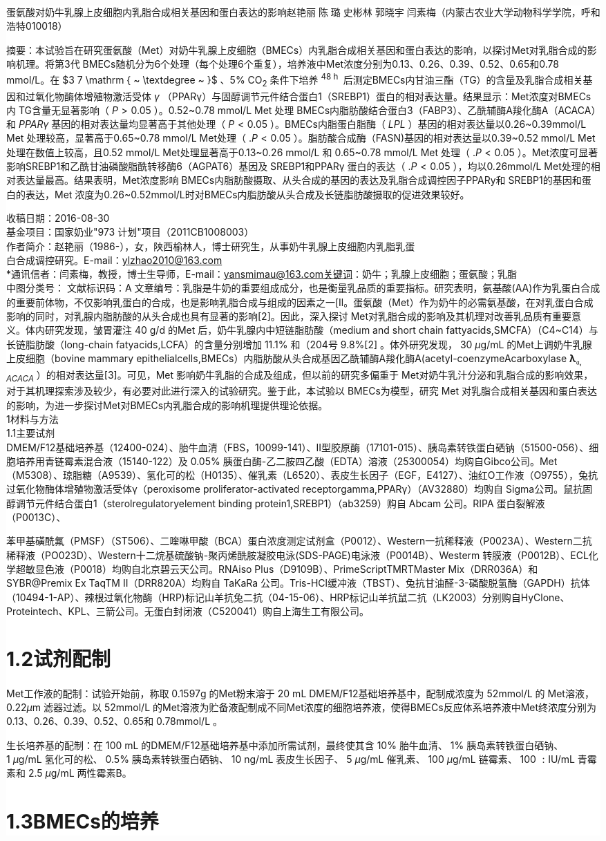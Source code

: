 蛋氨酸对奶牛乳腺上皮细胞内乳脂合成相关基因和蛋白表达的影响赵艳丽 陈 璐 史彬林 郭晓宇 闫素梅（内蒙古农业大学动物科学学院，呼和浩特010018）

摘要：本试验旨在研究蛋氨酸（Met）对奶牛乳腺上皮细胞（BMECs）内乳脂合成相关基因和蛋白表达的影响，以探讨Met对乳脂合成的影响机理。将第3代 BMECs随机分为6个处理（每个处理6个重复），培养液中Met浓度分别为0.13、0.26、0.39、0.52、0.65和0.78 mmol/L。在 $3 7 \mathrm { ~ \textdegree ~ }$ 、5% $\mathrm { C O } _ { 2 }$ 条件下培养 $^ { 4 8 \mathrm { ~ h ~ } }$ 后测定BMECs内甘油三酯（TG）的含量及乳脂合成相关基因和过氧化物酶体增殖物激活受体 $\gamma$ （PPARγ）与固醇调节元件结合蛋白1（SREBP1）蛋白的相对表达量。结果显示：Met浓度对BMECs内 TG含量无显著影响（ $P { > } 0 . 0 5$ ）。0.52\~0.78 mmol/L Met 处理 BMECs内脂肪酸结合蛋白3（FABP3）、乙酰辅酶A羧化酶A（ACACA）和 $P P A R \gamma$ 基因的相对表达量均显著高于其他处理（ $P { < } 0 . 0 5$ ）。BMECs内脂蛋白脂酶（ $L P L$ ）基因的相对表达量以0.26\~0.39mmol/L Met 处理较高，显著高于0.65\~0.78 mmol/L Met处理（ $. P { < } 0 . 0 5$ ）。脂肪酸合成酶（FASN)基因的相对表达量以0.39\~0.52 mmol/L Met 处理在数值上较高，且0.52 mmol/L Met处理显著高于0.13\~0.26 mmol/L 和 0.65\~0.78 mmol/L Met 处理（ $. P { < } 0 . 0 5$ ）。Met浓度可显著影响SREBP1和乙酰甘油磷酸脂酰转移酶6（AGPAT6）基因及 SREBP1和PPARγ 蛋白的表达（ $. P { < } 0 . 0 5$ ），均以0.26mmol/L Met处理的相对表达量最高。结果表明，Met浓度影响 BMECs内脂肪酸摄取、从头合成的基因的表达及乳脂合成调控因子PPARy和 SREBP1的基因和蛋白的表达，Met 浓度为0.26\~0.52mmol/L时对BMECs内脂肪酸从头合成及长链脂肪酸摄取的促进效果较好。

收稿日期：2016-08-30  
基金项目：国家奶业"973 计划"项目（2011CB1008003）  
作者简介：赵艳丽（1986-），女，陕西榆林人，博士研究生，从事奶牛乳腺上皮细胞内乳脂乳蛋  
白合成调控研究。E-mail：ylzhao2010@163.com  
\*通讯信者：闫素梅，教授，博士生导师，E-mail：yansmimau@163.com关键词：奶牛；乳腺上皮细胞；蛋氨酸；乳脂  
中图分类号： 文献标识码：A 文章编号：乳脂是牛奶的重要组成成分，也是衡量乳品质的重要指标。研究表明，氨基酸(AA)作为乳蛋白合成的重要前体物，不仅影响乳蛋白的合成，也是影响乳脂合成与组成的因素之一[Il。蛋氨酸（Met）作为奶牛的必需氨基酸，在对乳蛋白合成影响的同时，对乳腺内脂肪酸的从头合成也具有显著的影响[2]。因此，深入探讨 Met对乳脂合成的影响及其机理对改善乳品质有重要意义。体内研究发现，皱胃灌注 $4 0 ~ \mathrm { g / d }$ 的Met 后，奶牛乳腺内中短链脂肪酸（medium and short chain fattyacids,SMCFA）（C4\~C14）与长链脂肪酸（long-chain fatyacids,LCFA）的含量分别增加 $1 1 . 1 \%$ 和（204号 $9 . 8 \% [ 2 ]$ 。体外研究发现， $3 0 ~ \mu \mathrm { g / m L }$ 的Met上调奶牛乳腺上皮细胞（bovine mammary epithelialcells,BMECs）内脂肪酸从头合成基因乙酰辅酶A羧化酶A(acetyl-coenzymeAcarboxylase $\mathbf { \lambda } _ { \mathfrak { a } , A C A C A }$ ）的相对表达量[3]。可见，Met 影响奶牛乳脂的合成及组成，但以前的研究多偏重于 Met对奶牛乳汁分泌和乳脂合成的影响效果，对于其机理探索涉及较少，有必要对此进行深入的试验研究。鉴于此，本试验以 BMECs为模型，研究 Met 对乳脂合成相关基因和蛋白表达的影响，为进一步探讨Met对BMECs内乳脂合成的影响机理提供理论依据。  
1材料与方法  
1.1主要试剂  
DMEM/F12基础培养基（12400-024）、胎牛血清（FBS，10099-141）、II型胶原酶（17101-015）、胰岛素转铁蛋白硒钠（51500-056）、细胞培养用青链霉素混合液（15140-122）及 $0 . 0 5 \%$ 胰蛋白酶-乙二胺四乙酸（EDTA）溶液（25300054）均购自Gibco公司。Met（M5308）、琼脂糖（A9539）、氢化可的松（H0135）、催乳素（L6520）、表皮生长因子（EGF，E4127）、油红O工作液（O9755），兔抗过氧化物酶体增殖物激活受体γ（peroxisome proliferator-activated receptorgamma,PPARγ）（AV32880）均购自 Sigma公司。鼠抗固醇调节元件结合蛋白1（sterolregulatoryelement binding protein1,SREBP1）（ab3259）购自 Abcam 公司。RIPA 蛋白裂解液（P0013C）、

苯甲基磺酰氟（PMSF）（ST506）、二喹啉甲酸（BCA）蛋白浓度测定试剂盒（P0012）、Western一抗稀释液（P0023A）、Western二抗稀释液（PO023D）、Western十二烷基硫酸钠-聚丙烯酰胺凝胶电泳(SDS-PAGE)电泳液（P0014B）、Westerm 转膜液（P0012B）、ECL化学超敏显色液（P0018）均购自北京碧云天公司。RNAiso Plus（D9109B）、PrimeScriptTMRTMaster Mix（DRR036A）和 SYBR@Premix Ex TaqTM II（DRR820A）均购自 TaKaRa 公司。Tris-HCl缓冲液（TBST）、兔抗甘油醛-3-磷酸脱氢酶（GAPDH）抗体（10494-1-AP）、辣根过氧化物酶（HRP)标记山羊抗兔二抗（04-15-06）、HRP标记山羊抗鼠二抗（LK2003）分别购自HyClone、Proteintech、KPL、三箭公司。无蛋白封闭液（C520041）购自上海生工有限公司。

# 1.2试剂配制

Met工作液的配制：试验开始前，称取 $0 . 1 5 9 7 \mathrm { g }$ 的Met粉末溶于 $2 0 ~ \mathrm { m L }$ DMEM/F12基础培养基中，配制成浓度为 $5 2 \mathrm { m m o l } / \mathrm { L }$ 的 Met溶液， $0 . 2 2 \mu \mathrm { m }$ 滤器过滤。以 $5 2 \mathrm { m m o l } / \mathrm { L }$ 的Met溶液为贮备液配制成不同Met浓度的细胞培养液，使得BMECs反应体系培养液中Met终浓度分别为0.13、0.26、0.39、0.52、0.65和 $0 . 7 8 \mathrm { m m o l } / \mathrm { L }$ 。

生长培养基的配制：在 $1 0 0 ~ \mathrm { { m L } }$ 的DMEM/F12基础培养基中添加所需试剂，最终使其含 $10 \%$ 胎牛血清、 $1 \%$ 胰岛素转铁蛋白硒钠、 $1 ~ \mu \mathrm { g / m L }$ 氢化可的松、 $0 . 5 \%$ 胰岛素转铁蛋白硒钠、 $1 0 ~ \mathrm { { n g / m L } }$ 表皮生长因子、 $5 ~ { \mu \mathrm { g / m L } }$ 催乳素、 $1 0 0 ~ \mu \mathrm { g / m L }$ 链霉素、 $1 0 0 \ : \mathrm { I U / m L }$ 青霉素和 $2 . 5 ~ \mu \mathrm { g / m L }$ 两性霉素B。

# 1.3BMECs的培养
